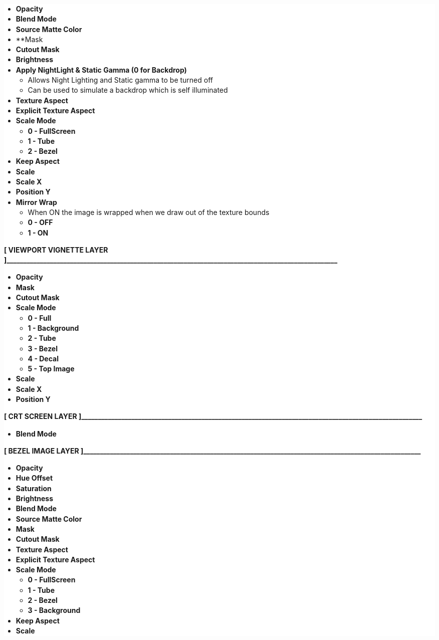 - **Opacity**
- **Blend Mode**
- **Source Matte Color**
- **Mask
- **Cutout Mask**
- **Brightness**
- **Apply NightLight & Static Gamma (0 for Backdrop)**
  - Allows Night Lighting and Static gamma to be turned off
  - Can be used to simulate a backdrop which is self illuminated
- **Texture Aspect**
- **Explicit Texture Aspect**
- **Scale Mode**
  - **0 - FullScreen**
  - **1 - Tube**
  - **2 - Bezel**
- **Keep Aspect**
- **Scale**
- **Scale X**
- **Position Y**
- **Mirror Wrap**
  - When ON the image is wrapped when we draw out of the texture bounds
  - **0 - OFF**
  - **1 - ON**

**[ VIEWPORT VIGNETTE LAYER ]___________________________________________________________________________________________________**

- **Opacity**
- **Mask**
- **Cutout Mask**
- **Scale Mode**
  - **0 - Full**
  - **1 - Background**
  - **2 - Tube**
  - **3 - Bezel**
  - **4 - Decal**
  - **5 - Top Image**
- **Scale**
- **Scale X**
- **Position Y**

**[ CRT SCREEN LAYER ]______________________________________________________________________________________________________**

- **Blend Mode**

**[ BEZEL IMAGE LAYER ]_____________________________________________________________________________________________________**

- **Opacity**
- **Hue Offset**
- **Saturation**
- **Brightness**
- **Blend Mode**
- **Source Matte Color**
- **Mask**
- **Cutout Mask**
- **Texture Aspect**
- **Explicit Texture Aspect**
- **Scale Mode**
  - **0 - FullScreen**
  - **1 - Tube**
  - **2 - Bezel**
  - **3 - Background**
- **Keep Aspect**
- **Scale**